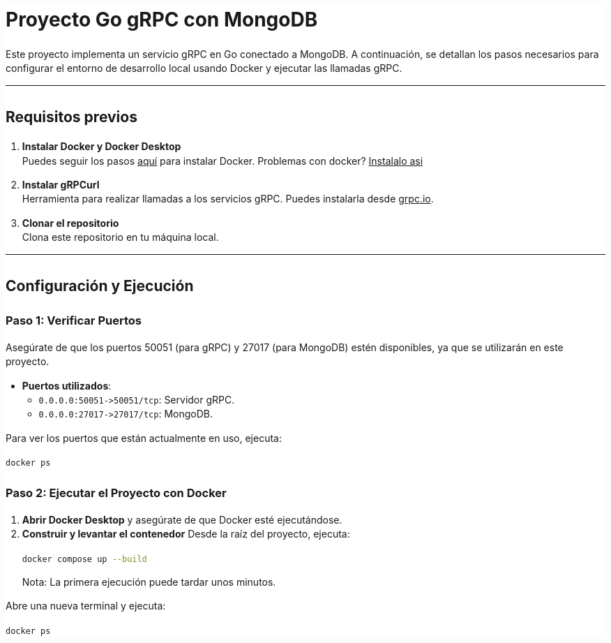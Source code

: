 # Proyecto Go gRPC con MongoDB

Este proyecto implementa un servicio gRPC en Go conectado a MongoDB. A continuación, se detallan los pasos necesarios para configurar el entorno de desarrollo local usando Docker y ejecutar las llamadas gRPC.

---

## Requisitos previos

1. **Instalar Docker y Docker Desktop**  
   Puedes seguir los pasos [aquí](https://docs.docker.com/get-docker/) para instalar Docker.
   Problemas con docker? [Instalalo asi](#having-trouble-with-docker-install-it-this-way)

2. **Instalar gRPCurl**  
   Herramienta para realizar llamadas a los servicios gRPC. Puedes instalarla desde [grpc.io](https://github.com/fullstorydev/grpcurl).

3. **Clonar el repositorio**  
   Clona este repositorio en tu máquina local.

---

## Configuración y Ejecución

### Paso 1: Verificar Puertos

Asegúrate de que los puertos 50051 (para gRPC) y 27017 (para MongoDB) estén disponibles, ya que se utilizarán en este proyecto.

- **Puertos utilizados**:
  - `0.0.0.0:50051->50051/tcp`: Servidor gRPC.
  - `0.0.0.0:27017->27017/tcp`: MongoDB.

Para ver los puertos que están actualmente en uso, ejecuta:

```bash
docker ps
```

### Paso 2: Ejecutar el Proyecto con Docker

1. **Abrir Docker Desktop** y asegúrate de que Docker esté ejecutándose.
2. **Construir y levantar el contenedor**
   Desde la raíz del proyecto, ejecuta:
   ```bash
   docker compose up --build
   ```
   Nota: La primera ejecución puede tardar unos minutos.

Abre una nueva terminal y ejecuta:

```bash
docker ps
```
